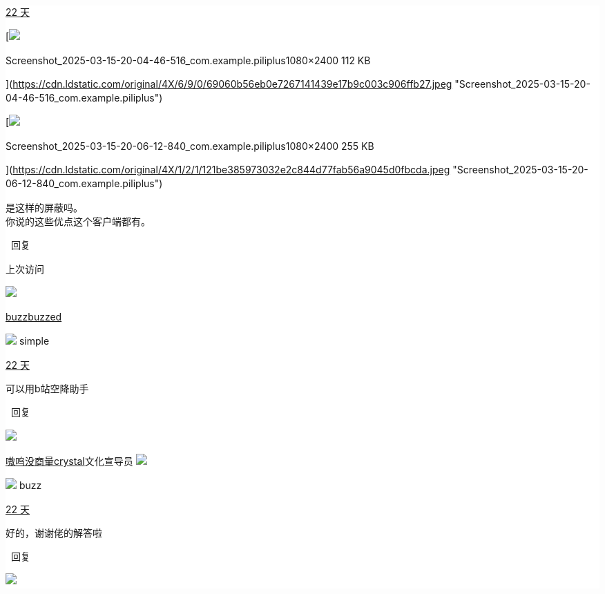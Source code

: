 [22 天](/t/topic/494014/44?u=niyan2025 "发布日期")

[![](https://cdn.ldstatic.com/optimized/4X/6/9/0/69060b56eb0e7267141439e17b9c003c906ffb27_2_225x500.jpeg)

Screenshot\_2025-03-15-20-04-46-516\_com.example.piliplus1080×2400 112 KB

](https://cdn.ldstatic.com/original/4X/6/9/0/69060b56eb0e7267141439e17b9c003c906ffb27.jpeg "Screenshot_2025-03-15-20-04-46-516_com.example.piliplus")

  

[![](https://cdn.ldstatic.com/optimized/4X/1/2/1/121be385973032e2c844d77fab56a9045d0fbcda_2_225x500.jpeg)

Screenshot\_2025-03-15-20-06-12-840\_com.example.piliplus1080×2400 255 KB

](https://cdn.ldstatic.com/original/4X/1/2/1/121be385973032e2c844d77fab56a9045d0fbcda.jpeg "Screenshot_2025-03-15-20-06-12-840_com.example.piliplus")

  
是这样的屏蔽吗。  
你说的这些优点这个客户端都有。

  

​ ​ 回复

上次访问

[![](https://cdn.linux.do/letter_avatar/buzzed/96/5_d44a9b381edc88181525e3c8350177ca.png)
](/u/buzzed)

[buzz](/u/buzzed)[buzzed](/u/buzzed)

 ![](https://cdn.linux.do/user_avatar/linux.do/simple/48/24638_2.png)
 simple

[22 天](/t/topic/494014/45?u=niyan2025 "发布日期")

可以用b站空降助手

  

​ ​ 回复

[![](https://cdn.linux.do/user_avatar/linux.do/crystal/96/414303_2.png)
](/u/crystal)

[嗷呜没商量](/u/crystal)[crystal](/u/crystal)文化宣导员 ![](https://cdn.ldstatic.com/original/3X/8/4/84cd00fd735f11a57b193d62880f55b4ab835c7e.png?v=14) 

 ![](https://cdn.linux.do/letter_avatar/buzzed/48/5_d44a9b381edc88181525e3c8350177ca.png)
 buzz

[22 天](/t/topic/494014/46?u=niyan2025 "发布日期")

好的，谢谢佬的解答啦

  

​ ​ 回复

[![](https://cdn.linux.do/user_avatar/linux.do/notebook/96/311952_2.png)
](/u/notebook)
